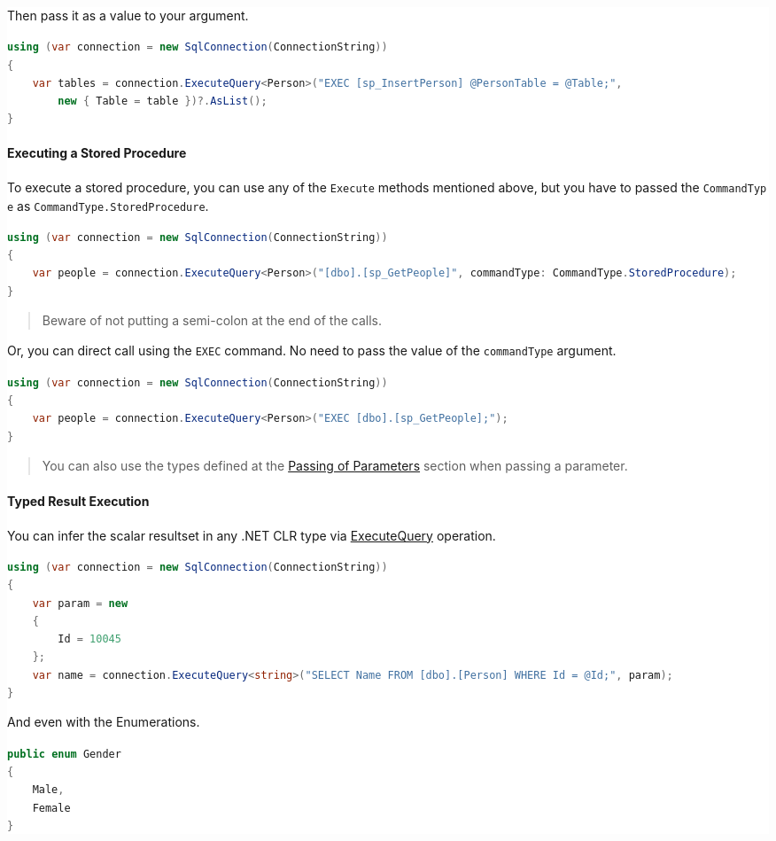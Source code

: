 Then pass it as a value to your argument.

```csharp
using (var connection = new SqlConnection(ConnectionString))
{
	var tables = connection.ExecuteQuery<Person>("EXEC [sp_InsertPerson] @PersonTable = @Table;",
        new { Table = table })?.AsList();
}
```

#### Executing a Stored Procedure

To execute a stored procedure, you can use any of the `Execute` methods mentioned above, but you have to passed the `CommandType` as `CommandType.StoredProcedure`.

```csharp
using (var connection = new SqlConnection(ConnectionString))
{
	var people = connection.ExecuteQuery<Person>("[dbo].[sp_GetPeople]", commandType: CommandType.StoredProcedure);
}
```

> Beware of not putting a semi-colon at the end of the calls.

Or, you can direct call using the `EXEC` command. No need to pass the value of the `commandType` argument.

```csharp
using (var connection = new SqlConnection(ConnectionString))
{
	var people = connection.ExecuteQuery<Person>("EXEC [dbo].[sp_GetPeople];");
}
```

> You can also use the types defined at the [Passing of Parameters](#passing-of-parameters) section when passing a parameter.

#### Typed Result Execution

You can infer the scalar resultset in any .NET CLR type via [ExecuteQuery](/operation/executequery) operation.

```csharp
using (var connection = new SqlConnection(ConnectionString))
{
    var param = new
    {
        Id = 10045
    };
	var name = connection.ExecuteQuery<string>("SELECT Name FROM [dbo].[Person] WHERE Id = @Id;", param);
}
```

And even with the Enumerations.

```csharp
public enum Gender
{
    Male,
    Female
}
```
